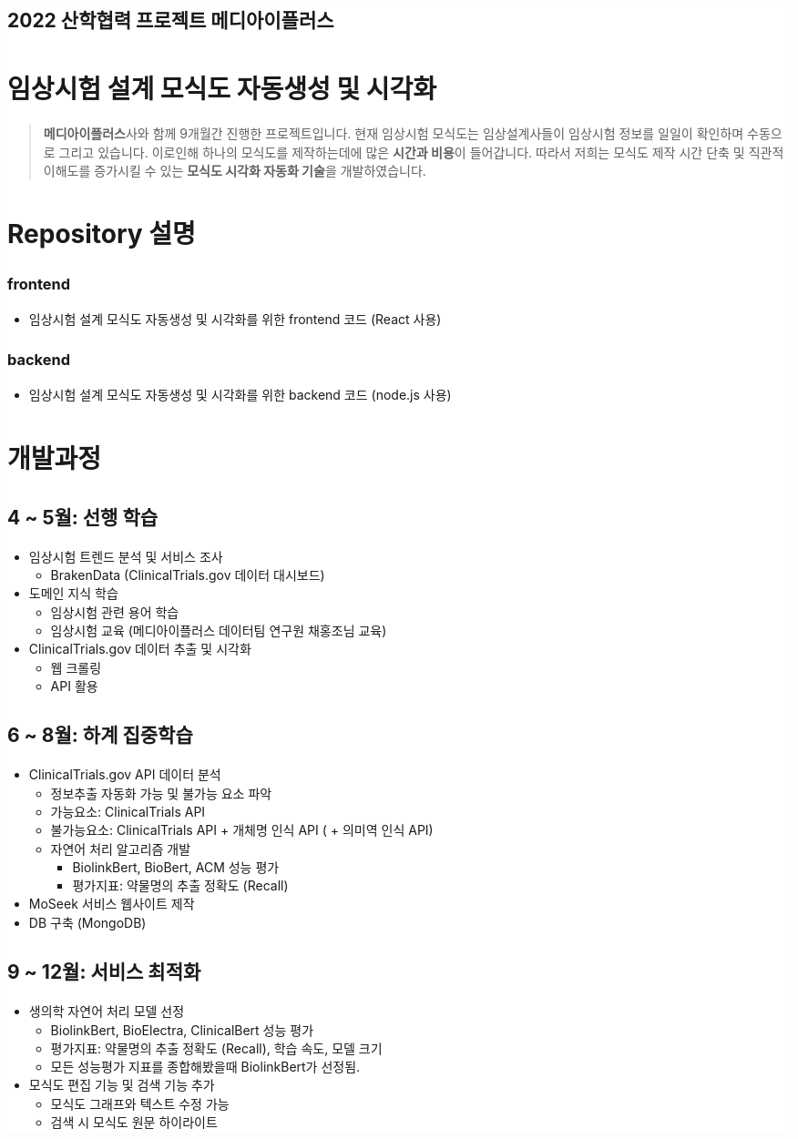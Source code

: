 ## 2022 산학협력 프로젝트 메디아이플러스
#  임상시험 설계 모식도 자동생성 및 시각화
>**메디아이플러스**사와 함께 9개월간 진행한 프로젝트입니다. 
현재 임상시험 모식도는 임상설계사들이 임상시험 정보를 일일이 확인하며 수동으로 그리고 있습니다. 이로인해 하나의 모식도를 제작하는데에 많은 **시간과 비용**이 들어갑니다. 따라서 저희는 모식도 제작 시간 단축 및 직관적 이해도를 증가시킬 수 있는 **모식도 시각화 자동화 기술**을 개발하였습니다.

# Repository 설명

### **frontend**
- 임상시험 설계 모식도 자동생성 및 시각화를 위한 frontend 코드 (React 사용)
### **backend**
- 임상시험 설계 모식도 자동생성 및 시각화를 위한 backend 코드 (node.js 사용) 

# 개발과정
## 4 ~ 5월: 선행 학습

- 임상시험 트렌드 분석 및 서비스 조사
  - BrakenData (ClinicalTrials.gov 데이터 대시보드)
- 도메인 지식 학습
  - 임상시험 관련 용어 학습
  - 임상시험 교육 (메디아이플러스 데이터팀 연구원 채홍조님 교육)
- ClinicalTrials.gov 데이터 추출 및 시각화
    - 웹 크롤링
    - API 활용
    
  
 
## 6 ~ 8월: 하계 집중학습
- ClinicalTrials.gov API 데이터 분석
	- 정보추출 자동화 가능 및 불가능 요소 파악
	- 가능요소: ClinicalTrials API
	- 불가능요소: ClinicalTrials API + 개체명 인식 API ( + 의미역 인식 API)
	- 자연어 처리 알고리즘 개발
	   - BiolinkBert, BioBert, ACM 성능 평가
	    - 평가지표: 약물명의 추출 정확도 (Recall)
- MoSeek 서비스 웹사이트 제작
- DB 구축 (MongoDB)

## 9 ~ 12월: 서비스 최적화
- 생의학 자연어 처리 모델 선정
	- BiolinkBert, BioElectra, ClinicalBert 성능 평가
	- 평가지표: 약물명의 추출 정확도 (Recall), 학습 속도, 모델 크기
	- 모든 성능평가 지표를 종합해봤을때 BiolinkBert가 선정됨.
- 모식도 편집 기능 및 검색 기능 추가
	- 모식도 그래프와 텍스트 수정 가능
   - 검색 시 모식도 원문 하이라이트
